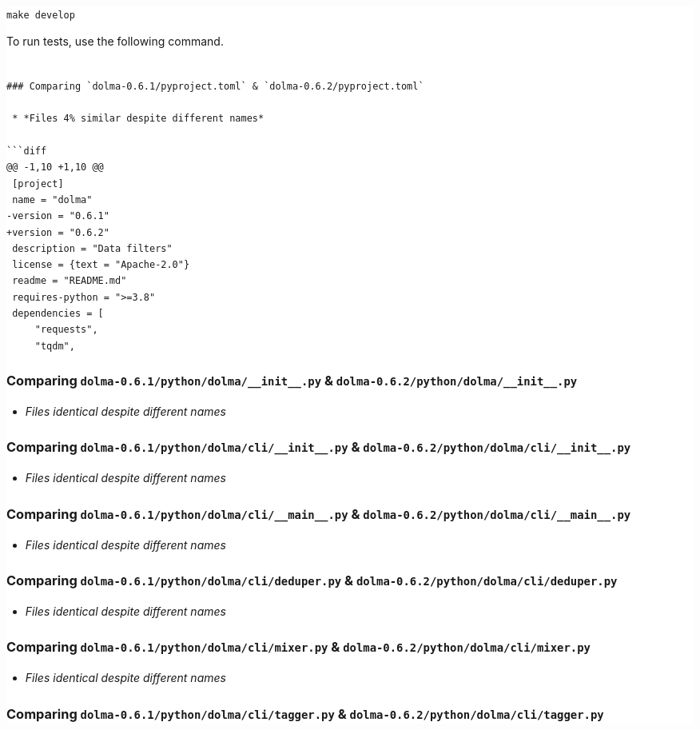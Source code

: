  ```shell
 make develop
 ```
 
 To run tests, use the following command.
```

### Comparing `dolma-0.6.1/pyproject.toml` & `dolma-0.6.2/pyproject.toml`

 * *Files 4% similar despite different names*

```diff
@@ -1,10 +1,10 @@
 [project]
 name = "dolma"
-version = "0.6.1"
+version = "0.6.2"
 description = "Data filters"
 license = {text = "Apache-2.0"}
 readme = "README.md"
 requires-python = ">=3.8"
 dependencies = [
     "requests",
     "tqdm",
```

### Comparing `dolma-0.6.1/python/dolma/__init__.py` & `dolma-0.6.2/python/dolma/__init__.py`

 * *Files identical despite different names*

### Comparing `dolma-0.6.1/python/dolma/cli/__init__.py` & `dolma-0.6.2/python/dolma/cli/__init__.py`

 * *Files identical despite different names*

### Comparing `dolma-0.6.1/python/dolma/cli/__main__.py` & `dolma-0.6.2/python/dolma/cli/__main__.py`

 * *Files identical despite different names*

### Comparing `dolma-0.6.1/python/dolma/cli/deduper.py` & `dolma-0.6.2/python/dolma/cli/deduper.py`

 * *Files identical despite different names*

### Comparing `dolma-0.6.1/python/dolma/cli/mixer.py` & `dolma-0.6.2/python/dolma/cli/mixer.py`

 * *Files identical despite different names*

### Comparing `dolma-0.6.1/python/dolma/cli/tagger.py` & `dolma-0.6.2/python/dolma/cli/tagger.py`
